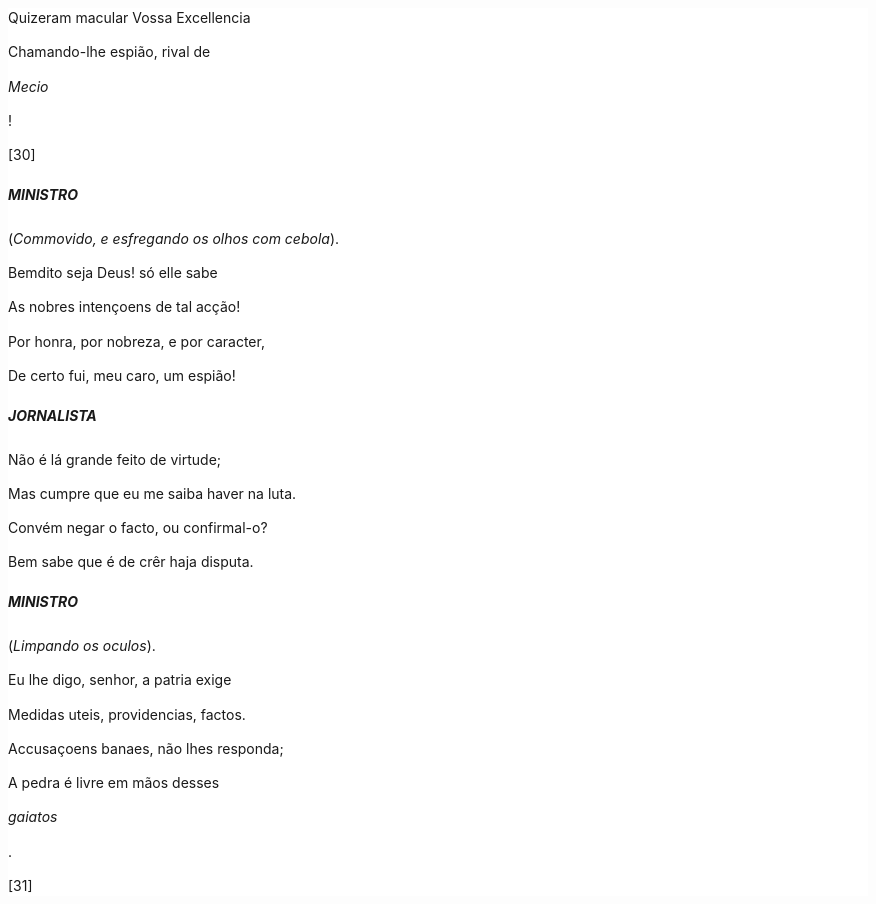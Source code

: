Quizeram macular Vossa Excellencia

  

Chamando-lhe espião, rival de

_Mecio_

!

\[30\]

##### MINISTRO

(_Commovido, e esfregando os olhos com cebola_).

Bemdito seja Deus! só elle sabe

  

As nobres intençoens de tal acção!

  

Por honra, por nobreza, e por caracter,

  

De certo fui, meu caro, um espião!

##### JORNALISTA

Não é lá grande feito de virtude;

  

Mas cumpre que eu me saiba haver na luta.

  

Convém negar o facto, ou confirmal-o?

  

Bem sabe que é de crêr haja disputa.

##### MINISTRO

(_Limpando os oculos_).

Eu lhe digo, senhor, a patria exige

  

Medidas uteis, providencias, factos.

  

Accusaçoens banaes, não lhes responda;

  

A pedra é livre em mãos desses

_gaiatos_

.

\[31\]
